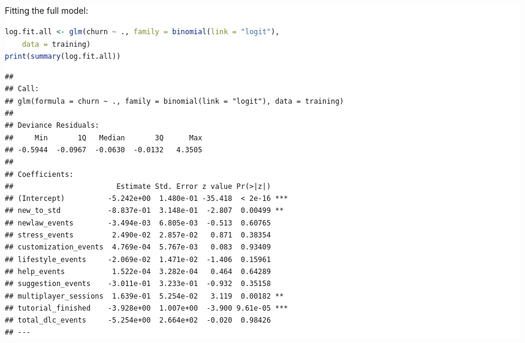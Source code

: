 Fitting the full model:

``` r
log.fit.all <- glm(churn ~ ., family = binomial(link = "logit"),
    data = training)
print(summary(log.fit.all))
```

    ## 
    ## Call:
    ## glm(formula = churn ~ ., family = binomial(link = "logit"), data = training)
    ## 
    ## Deviance Residuals: 
    ##     Min       1Q   Median       3Q      Max  
    ## -0.5944  -0.0967  -0.0630  -0.0132   4.3505  
    ## 
    ## Coefficients:
    ##                        Estimate Std. Error z value Pr(>|z|)    
    ## (Intercept)          -5.242e+00  1.480e-01 -35.418  < 2e-16 ***
    ## new_to_std           -8.837e-01  3.148e-01  -2.807  0.00499 ** 
    ## newlaw_events        -3.494e-03  6.805e-03  -0.513  0.60765    
    ## stress_events         2.490e-02  2.857e-02   0.871  0.38354    
    ## customization_events  4.769e-04  5.767e-03   0.083  0.93409    
    ## lifestyle_events     -2.069e-02  1.471e-02  -1.406  0.15961    
    ## help_events           1.522e-04  3.282e-04   0.464  0.64289    
    ## suggestion_events    -3.011e-01  3.233e-01  -0.932  0.35158    
    ## multiplayer_sessions  1.639e-01  5.254e-02   3.119  0.00182 ** 
    ## tutorial_finished    -3.928e+00  1.007e+00  -3.900 9.61e-05 ***
    ## total_dlc_events     -5.254e+00  2.664e+02  -0.020  0.98426    
    ## ---